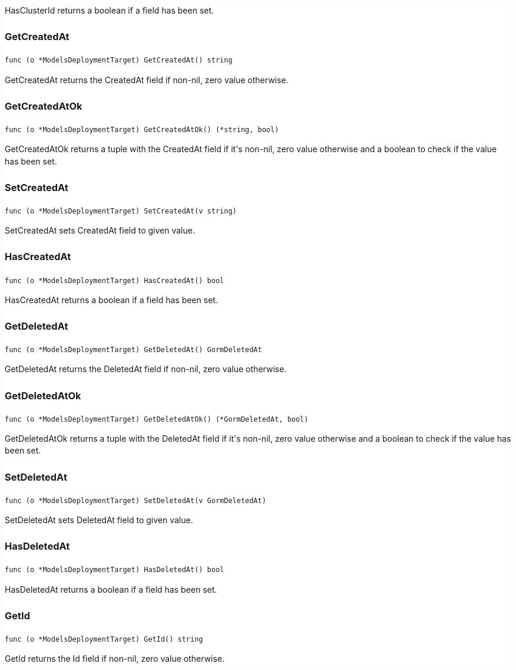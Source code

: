 HasClusterId returns a boolean if a field has been set.

### GetCreatedAt

`func (o *ModelsDeploymentTarget) GetCreatedAt() string`

GetCreatedAt returns the CreatedAt field if non-nil, zero value otherwise.

### GetCreatedAtOk

`func (o *ModelsDeploymentTarget) GetCreatedAtOk() (*string, bool)`

GetCreatedAtOk returns a tuple with the CreatedAt field if it's non-nil, zero value otherwise
and a boolean to check if the value has been set.

### SetCreatedAt

`func (o *ModelsDeploymentTarget) SetCreatedAt(v string)`

SetCreatedAt sets CreatedAt field to given value.

### HasCreatedAt

`func (o *ModelsDeploymentTarget) HasCreatedAt() bool`

HasCreatedAt returns a boolean if a field has been set.

### GetDeletedAt

`func (o *ModelsDeploymentTarget) GetDeletedAt() GormDeletedAt`

GetDeletedAt returns the DeletedAt field if non-nil, zero value otherwise.

### GetDeletedAtOk

`func (o *ModelsDeploymentTarget) GetDeletedAtOk() (*GormDeletedAt, bool)`

GetDeletedAtOk returns a tuple with the DeletedAt field if it's non-nil, zero value otherwise
and a boolean to check if the value has been set.

### SetDeletedAt

`func (o *ModelsDeploymentTarget) SetDeletedAt(v GormDeletedAt)`

SetDeletedAt sets DeletedAt field to given value.

### HasDeletedAt

`func (o *ModelsDeploymentTarget) HasDeletedAt() bool`

HasDeletedAt returns a boolean if a field has been set.

### GetId

`func (o *ModelsDeploymentTarget) GetId() string`

GetId returns the Id field if non-nil, zero value otherwise.
